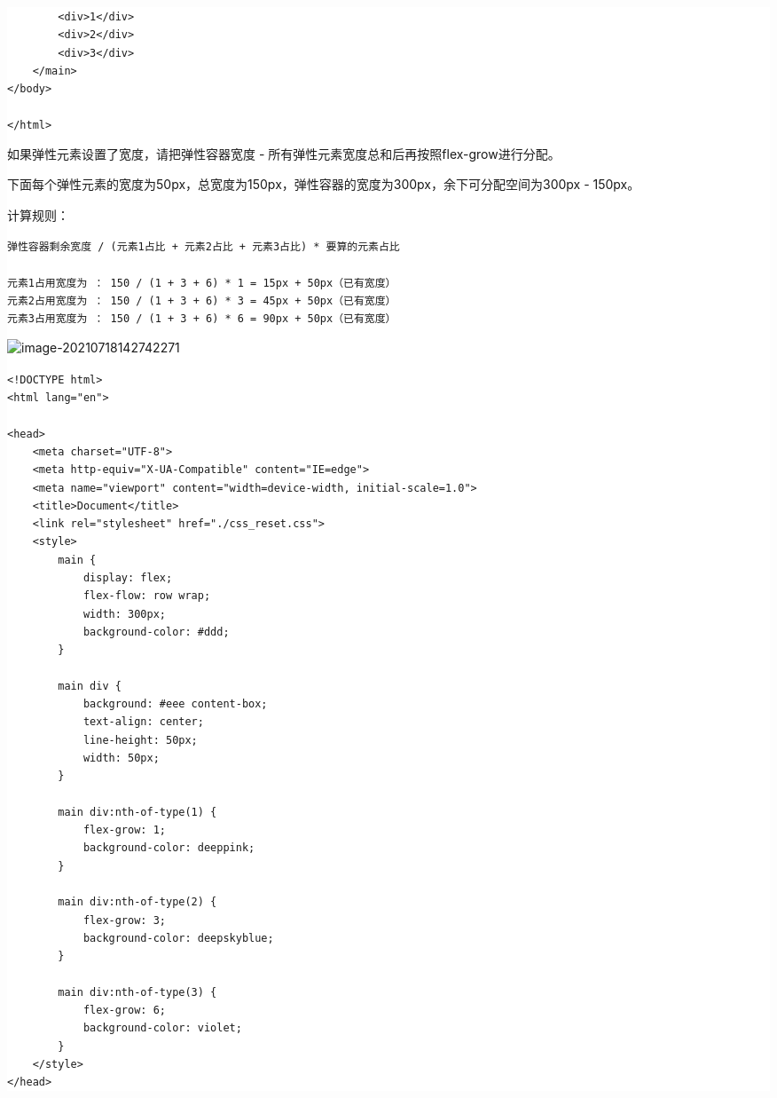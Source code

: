 ```
        <div>1</div>
        <div>2</div>
        <div>3</div>
    </main>
</body>

</html>
```

如果弹性元素设置了宽度，请把弹性容器宽度 - 所有弹性元素宽度总和后再按照flex-grow进行分配。

下面每个弹性元素的宽度为50px，总宽度为150px，弹性容器的宽度为300px，余下可分配空间为300px - 150px。

计算规则：

```
弹性容器剩余宽度 / (元素1占比 + 元素2占比 + 元素3占比) * 要算的元素占比

元素1占用宽度为 ： 150 / (1 + 3 + 6) * 1 = 15px + 50px（已有宽度）
元素2占用宽度为 ： 150 / (1 + 3 + 6) * 3 = 45px + 50px（已有宽度）
元素3占用宽度为 ： 150 / (1 + 3 + 6) * 6 = 90px + 50px（已有宽度）
```

![image-20210718142742271](https://images-1302522496.cos.ap-nanjing.myqcloud.com/img/image-20210718142742271.png)

```
<!DOCTYPE html>
<html lang="en">

<head>
    <meta charset="UTF-8">
    <meta http-equiv="X-UA-Compatible" content="IE=edge">
    <meta name="viewport" content="width=device-width, initial-scale=1.0">
    <title>Document</title>
    <link rel="stylesheet" href="./css_reset.css">
    <style>
        main {
            display: flex;
            flex-flow: row wrap;
            width: 300px;
            background-color: #ddd;
        }

        main div {
            background: #eee content-box;
            text-align: center;
            line-height: 50px;
            width: 50px;
        }

        main div:nth-of-type(1) {
            flex-grow: 1;
            background-color: deeppink;
        }

        main div:nth-of-type(2) {
            flex-grow: 3;
            background-color: deepskyblue;
        }

        main div:nth-of-type(3) {
            flex-grow: 6;
            background-color: violet;
        }
    </style>
</head>
```